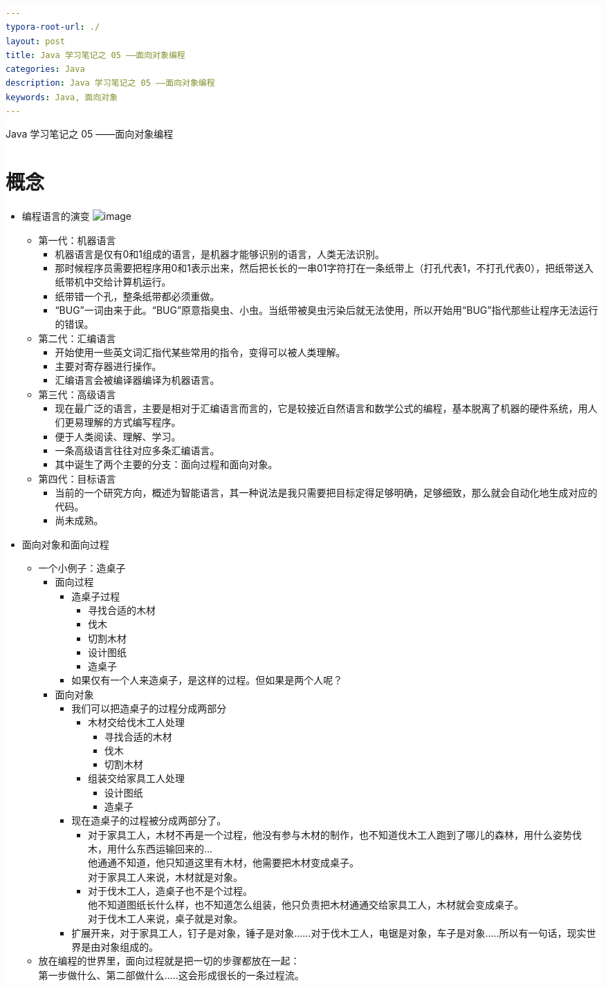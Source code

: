 ```yaml
---
typora-root-url: ./
layout: post
title: Java 学习笔记之 05 ——面向对象编程
categories: Java
description: Java 学习笔记之 05 ——面向对象编程
keywords: Java, 面向对象
---
```


Java 学习笔记之 05 ——面向对象编程

# 概念
- 编程语言的演变
	![image](/images/language.png)
	- 第一代：机器语言
		- 机器语言是仅有0和1组成的语言，是机器才能够识别的语言，人类无法识别。
		- 那时候程序员需要把程序用0和1表示出来，然后把长长的一串01字符打在一条纸带上（打孔代表1，不打孔代表0），把纸带送入纸带机中交给计算机运行。
		- 纸带错一个孔，整条纸带都必须重做。
		- “BUG”一词由来于此。“BUG”原意指臭虫、小虫。当纸带被臭虫污染后就无法使用，所以开始用“BUG”指代那些让程序无法运行的错误。
	- 第二代：汇编语言
		- 开始使用一些英文词汇指代某些常用的指令，变得可以被人类理解。
		- 主要对寄存器进行操作。
		- 汇编语言会被编译器编译为机器语言。
	- 第三代：高级语言
		- 现在最广泛的语言，主要是相对于汇编语言而言的，它是较接近自然语言和数学公式的编程，基本脱离了机器的硬件系统，用人们更易理解的方式编写程序。
		- 便于人类阅读、理解、学习。
		- 一条高级语言往往对应多条汇编语言。
		- 其中诞生了两个主要的分支：面向过程和面向对象。
	- 第四代：目标语言
		- 当前的一个研究方向，概述为智能语言，其一种说法是我只需要把目标定得足够明确，足够细致，那么就会自动化地生成对应的代码。
		- 尚未成熟。
		
- 面向对象和面向过程
	- 一个小例子：造桌子
		- 面向过程
			- 造桌子过程
				- 寻找合适的木材
				- 伐木
				- 切割木材
				- 设计图纸
				- 造桌子
			- 如果仅有一个人来造桌子，是这样的过程。但如果是两个人呢？
		- 面向对象
			- 我们可以把造桌子的过程分成两部分
				- 木材交给伐木工人处理
					- 寻找合适的木材
					- 伐木
					- 切割木材
				- 组装交给家具工人处理
					- 设计图纸
					- 造桌子
			- 现在造桌子的过程被分成两部分了。
				- 对于家具工人，木材不再是一个过程，他没有参与木材的制作，也不知道伐木工人跑到了哪儿的森林，用什么姿势伐木，用什么东西运输回来的...<br>
				  他通通不知道，他只知道这里有木材，他需要把木材变成桌子。<br>
				  对于家具工人来说，木材就是对象。
				- 对于伐木工人，造桌子也不是个过程。<br>
				  他不知道图纸长什么样，也不知道怎么组装，他只负责把木材通通交给家具工人，木材就会变成桌子。<br>
				  对于伐木工人来说，桌子就是对象。<br>
			- 扩展开来，对于家具工人，钉子是对象，锤子是对象......对于伐木工人，电锯是对象，车子是对象.....所以有一句话，现实世界是由对象组成的。
	- 放在编程的世界里，面向过程就是把一切的步骤都放在一起：<br>
	  第一步做什么、第二部做什么.....这会形成很长的一条过程流。<br>
